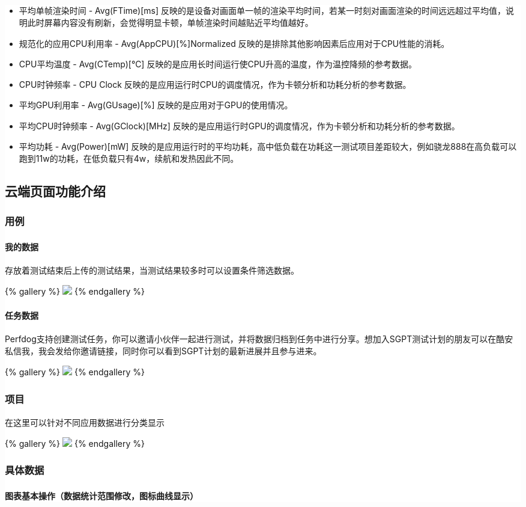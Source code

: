 * 平均单帧渲染时间 - Avg(FTime)[ms]
反映的是设备对画面单一帧的渲染平均时间，若某一时刻对画面渲染的时间远远超过平均值，说明此时屏幕内容没有刷新，会觉得明显卡顿，单帧渲染时间越贴近平均值越好。

* 规范化的应用CPU利用率 - Avg(AppCPU)[%]Normalized
反映的是排除其他影响因素后应用对于CPU性能的消耗。

* CPU平均温度 - Avg(CTemp)[°C]
反映的是应用长时间运行使CPU升高的温度，作为温控降频的参考数据。

* CPU时钟频率 - CPU Clock
反映的是应用运行时CPU的调度情况，作为卡顿分析和功耗分析的参考数据。

* 平均GPU利用率 - Avg(GUsage)[%]
反映的是应用对于GPU的使用情况。

* 平均CPU时钟频率 - Avg(GClock)[MHz]
反映的是应用运行时GPU的调度情况，作为卡顿分析和功耗分析的参考数据。

* 平均功耗 - Avg(Power)[mW]
反映的是应用运行时的平均功耗，高中低负载在功耗这一测试项目差距较大，例如骁龙888在高负载可以跑到11w的功耗，在低负载只有4w，续航和发热因此不同。

## 云端页面功能介绍

### 用例

#### 我的数据

存放着测试结束后上传的测试结果，当测试结果较多时可以设置条件筛选数据。

{% gallery %}
![](https://xingqiu-tuchuang-1256524210.cos.ap-shanghai.myqcloud.com/5199/PerfDog/24.jpg)
{% endgallery %}

#### 任务数据

Perfdog支持创建测试任务，你可以邀请小伙伴一起进行测试，并将数据归档到任务中进行分享。想加入SGPT测试计划的朋友可以在酷安私信我，我会发给你邀请链接，同时你可以看到SGPT计划的最新进展并且参与进来。

{% gallery %}
![](https://xingqiu-tuchuang-1256524210.cos.ap-shanghai.myqcloud.com/5199/PerfDog/25.jpg)
{% endgallery %}


### 项目

在这里可以针对不同应用数据进行分类显示

{% gallery %}
![](https://xingqiu-tuchuang-1256524210.cos.ap-shanghai.myqcloud.com/5199/PerfDog/26.jpg)
{% endgallery %}

### 具体数据

#### 图表基本操作（数据统计范围修改，图标曲线显示）
